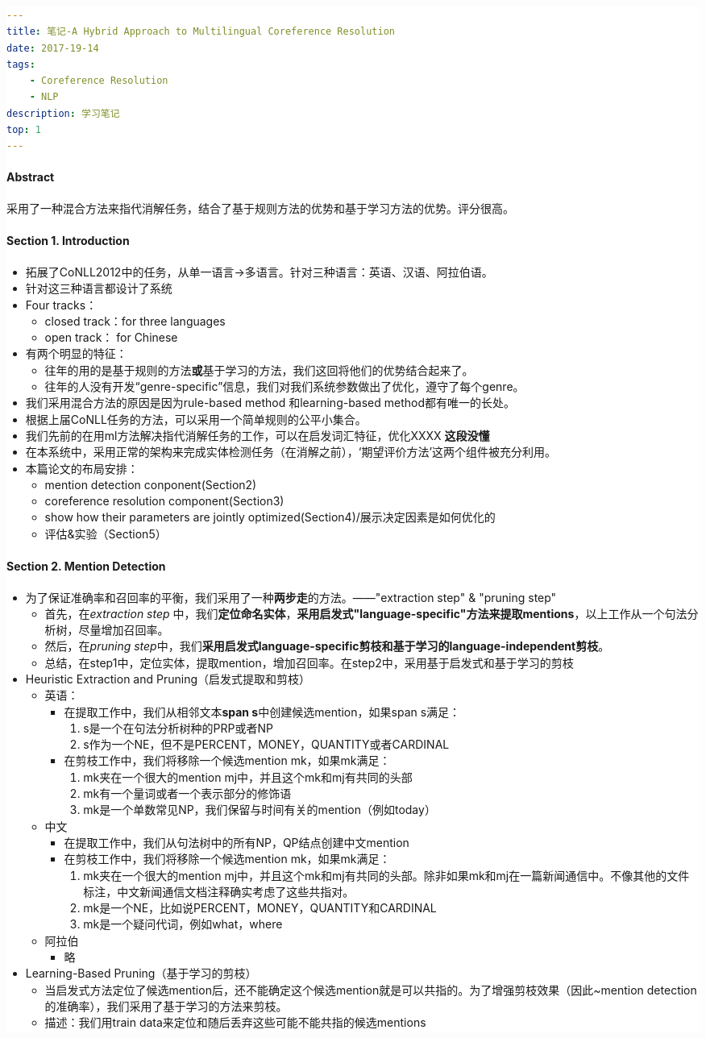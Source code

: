 ```yaml
---
title: 笔记-A Hybrid Approach to Multilingual Coreference Resolution
date: 2017-19-14
tags:
    - Coreference Resolution
    - NLP
description: 学习笔记
top: 1
---
```

#### Abstract

采用了一种混合方法来指代消解任务，结合了基于规则方法的优势和基于学习方法的优势。评分很高。

#### Section 1. Introduction

- 拓展了CoNLL2012中的任务，从单一语言→多语言。针对三种语言：英语、汉语、阿拉伯语。
- 针对这三种语言都设计了系统
- Four tracks：
    - closed track：for three languages
    - open track： for Chinese
- 有两个明显的特征：
    - 往年的用的是基于规则的方法**或**基于学习的方法，我们这回将他们的优势结合起来了。
    - 往年的人没有开发“genre-specific”信息，我们对我们系统参数做出了优化，遵守了每个genre。
- 我们采用混合方法的原因是因为rule-based method 和learning-based method都有唯一的长处。
- 根据上届CoNLL任务的方法，可以采用一个简单规则的公平小集合。
- 我们先前的在用ml方法解决指代消解任务的工作，可以在启发词汇特征，优化XXXX  **这段没懂**
- 在本系统中，采用正常的架构来完成实体检测任务（在消解之前），‘期望评价方法’这两个组件被充分利用。
- 本篇论文的布局安排：
    - mention detection conponent(Section2)
    - coreference resolution component(Section3)
    - show how their parameters are jointly optimized(Section4)/展示决定因素是如何优化的
    - 评估&实验（Section5）

#### Section 2. Mention Detection

- 为了保证准确率和召回率的平衡，我们采用了一种**两步走**的方法。——"extraction step" & "pruning step"
    - 首先，在*extraction step* 中，我们**定位命名实体**，**采用启发式"language-specific"方法来提取mentions**，以上工作从一个句法分析树，尽量增加召回率。
    - 然后，在*pruning step*中，我们**采用启发式language-specific剪枝和基于学习的language-independent剪枝**。
    - 总结，在step1中，定位实体，提取mention，增加召回率。在step2中，采用基于启发式和基于学习的剪枝
- Heuristic Extraction and Pruning（启发式提取和剪枝）
    - 英语：
        - 在提取工作中，我们从相邻文本**span s**中创建候选mention，如果span s满足：
            1. s是一个在句法分析树种的PRP或者NP
            2. s作为一个NE，但不是PERCENT，MONEY，QUANTITY或者CARDINAL
        - 在剪枝工作中，我们将移除一个候选mention mk，如果mk满足：
            1. mk夹在一个很大的mention mj中，并且这个mk和mj有共同的头部
            2. mk有一个量词或者一个表示部分的修饰语
            3. mk是一个单数常见NP，我们保留与时间有关的mention（例如today）
    - 中文
        - 在提取工作中，我们从句法树中的所有NP，QP结点创建中文mention
        - 在剪枝工作中，我们将移除一个候选mention mk，如果mk满足：
            1. mk夹在一个很大的mention mj中，并且这个mk和mj有共同的头部。除非如果mk和mj在一篇新闻通信中。不像其他的文件标注，中文新闻通信文档注释确实考虑了这些共指对。
            2. mk是一个NE，比如说PERCENT，MONEY，QUANTITY和CARDINAL
            3. mk是一个疑问代词，例如what，where
    - 阿拉伯
        - 略
- Learning-Based Pruning（基于学习的剪枝）
    - 当启发式方法定位了候选mention后，还不能确定这个候选mention就是可以共指的。为了增强剪枝效果（因此~mention detection的准确率），我们采用了基于学习的方法来剪枝。
    - 描述：我们用train data来定位和随后丢弃这些可能不能共指的候选mentions